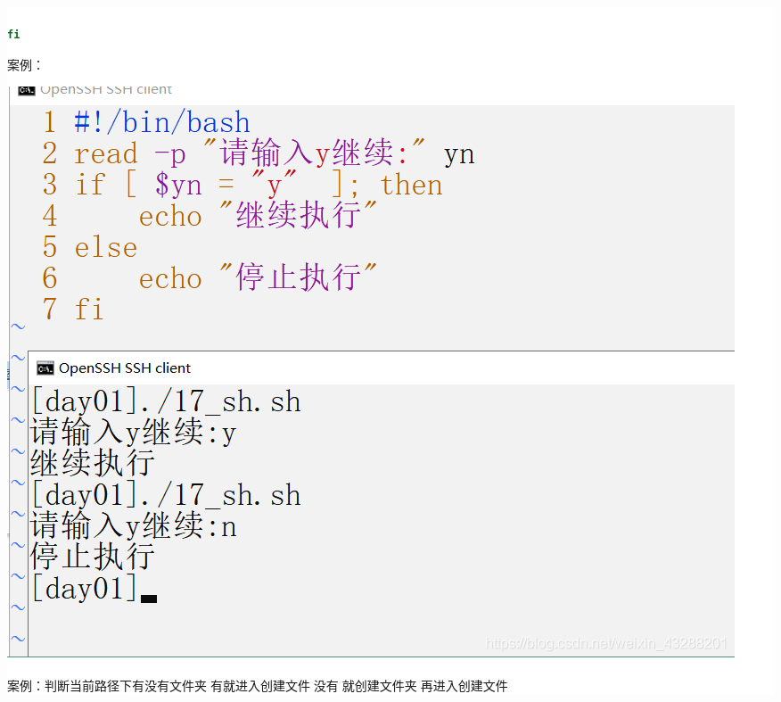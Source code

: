 ```bash

fi

```

案例：

![在这里插入图片描述](./assets/Shell脚本/67684dc92b3df1bbe03269b379f1543f.png)

案例：判断当前路径下有没有文件夹 有就进入创建文件 没有 就创建文件夹 再进入创建文件
